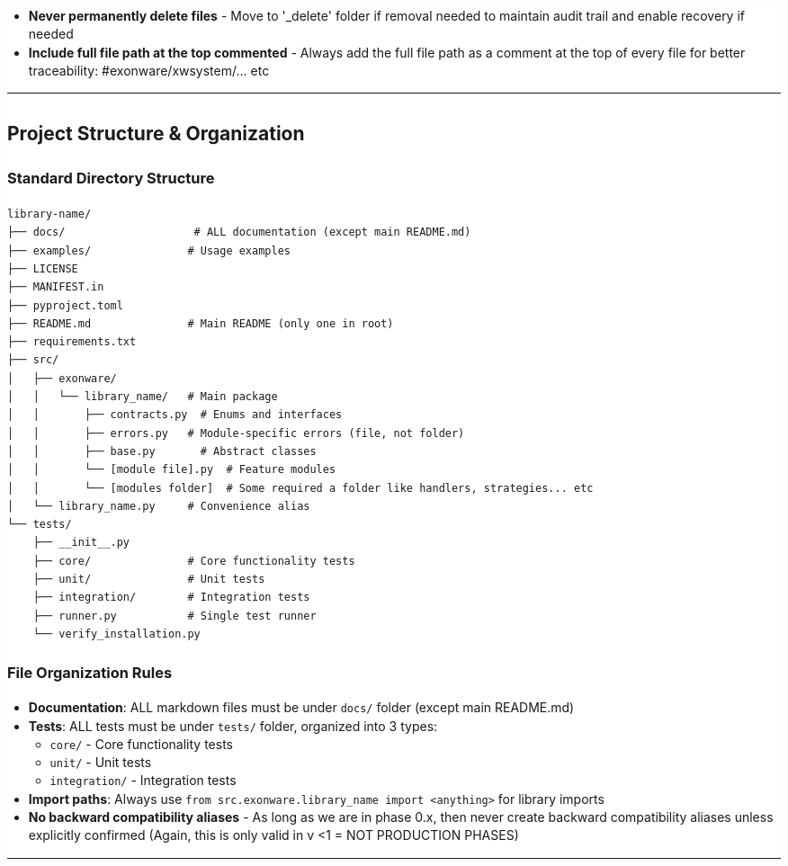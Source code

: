 - **Never permanently delete files** - Move to '_delete' folder if removal needed to maintain audit trail and enable recovery if needed
- **Include full file path at the top commented** - Always add the full file path as a comment at the top of every file for better traceability: #exonware/xwsystem/... etc

---

## Project Structure & Organization

### Standard Directory Structure
```
library-name/
├── docs/                    # ALL documentation (except main README.md)
├── examples/               # Usage examples
├── LICENSE
├── MANIFEST.in
├── pyproject.toml
├── README.md               # Main README (only one in root)
├── requirements.txt
├── src/
│   ├── exonware/
│   │   └── library_name/   # Main package
│   │       ├── contracts.py  # Enums and interfaces
│   │       ├── errors.py   # Module-specific errors (file, not folder)
│   │       ├── base.py       # Abstract classes
│   │       └── [module file].py  # Feature modules
│   │       └── [modules folder]  # Some required a folder like handlers, strategies... etc
│   └── library_name.py     # Convenience alias
└── tests/
    ├── __init__.py
    ├── core/               # Core functionality tests
    ├── unit/               # Unit tests
    ├── integration/        # Integration tests
    ├── runner.py           # Single test runner
    └── verify_installation.py
```

### File Organization Rules
- **Documentation**: ALL markdown files must be under `docs/` folder (except main README.md)
- **Tests**: ALL tests must be under `tests/` folder, organized into 3 types:
  - `core/` - Core functionality tests
  - `unit/` - Unit tests  
  - `integration/` - Integration tests
- **Import paths**: Always use `from src.exonware.library_name import <anything>` for library imports
- **No backward compatibility aliases** - As long as we are in phase 0.x, then never create backward compatibility aliases unless explicitly confirmed (Again, this is only valid in v <1 = NOT PRODUCTION PHASES)

---
